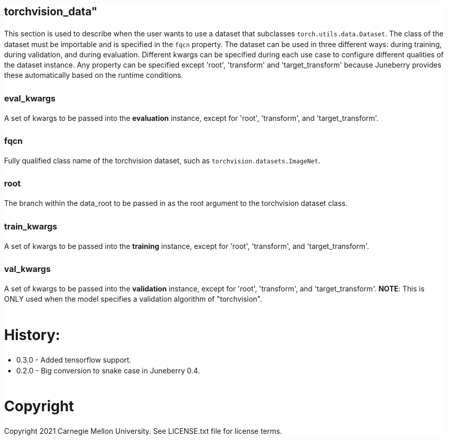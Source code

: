 ## torchvision_data"

This section is used to describe when the user wants to use a dataset that subclasses `torch.utils.data.Dataset`.
The class of the dataset must be importable and is specified in the `fqcn` property. The dataset
can be used in three different ways: during training, during validation, and during evaluation. Different
kwargs can be specified during each use case to configure different qualities of the dataset instance.
Any property can be specified except 'root', 'transform' and 'target_transform' because Juneberry provides
these automatically based on the runtime conditions.

### eval_kwargs
A set of kwargs to be passed into the **evaluation** instance, except for 'root', 'transform', and 'target_transform'.

### fqcn
Fully qualified class name of the torchvision dataset, such as `torchvision.datasets.ImageNet`.

### root
The branch within the data_root to be passed in as the root argument to the torchvision dataset class.

### train_kwargs
A set of kwargs to be passed into the **training** instance, except for 'root', 'transform', and 'target_transform'.

### val_kwargs
A set of kwargs to be passed into the **validation** instance, except for 'root', 'transform', and 'target_transform'.
**NOTE**: This is ONLY used when the model specifies a validation algorithm of "torchvision".

# History:
* 0.3.0 - Added tensorflow support.
* 0.2.0 - Big conversion to snake case in Juneberry 0.4.

# Copyright

Copyright 2021 Carnegie Mellon University.  See LICENSE.txt file for license terms.
